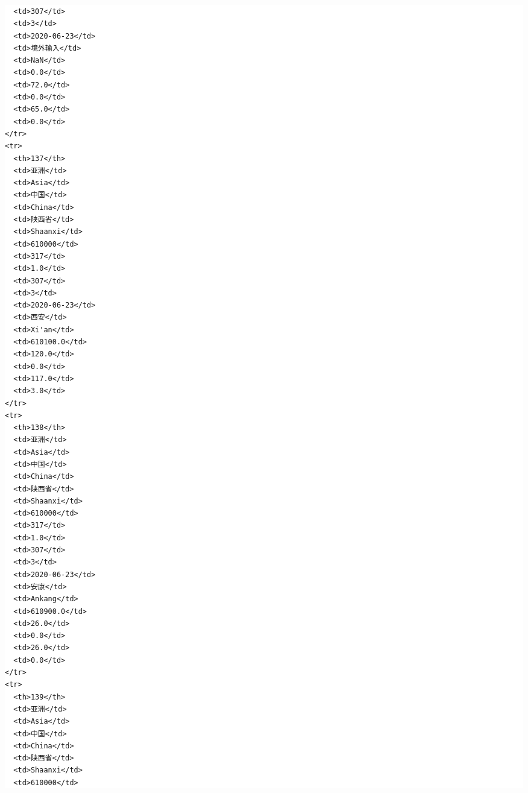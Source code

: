       <td>307</td>
      <td>3</td>
      <td>2020-06-23</td>
      <td>境外输入</td>
      <td>NaN</td>
      <td>0.0</td>
      <td>72.0</td>
      <td>0.0</td>
      <td>65.0</td>
      <td>0.0</td>
    </tr>
    <tr>
      <th>137</th>
      <td>亚洲</td>
      <td>Asia</td>
      <td>中国</td>
      <td>China</td>
      <td>陕西省</td>
      <td>Shaanxi</td>
      <td>610000</td>
      <td>317</td>
      <td>1.0</td>
      <td>307</td>
      <td>3</td>
      <td>2020-06-23</td>
      <td>西安</td>
      <td>Xi'an</td>
      <td>610100.0</td>
      <td>120.0</td>
      <td>0.0</td>
      <td>117.0</td>
      <td>3.0</td>
    </tr>
    <tr>
      <th>138</th>
      <td>亚洲</td>
      <td>Asia</td>
      <td>中国</td>
      <td>China</td>
      <td>陕西省</td>
      <td>Shaanxi</td>
      <td>610000</td>
      <td>317</td>
      <td>1.0</td>
      <td>307</td>
      <td>3</td>
      <td>2020-06-23</td>
      <td>安康</td>
      <td>Ankang</td>
      <td>610900.0</td>
      <td>26.0</td>
      <td>0.0</td>
      <td>26.0</td>
      <td>0.0</td>
    </tr>
    <tr>
      <th>139</th>
      <td>亚洲</td>
      <td>Asia</td>
      <td>中国</td>
      <td>China</td>
      <td>陕西省</td>
      <td>Shaanxi</td>
      <td>610000</td>
